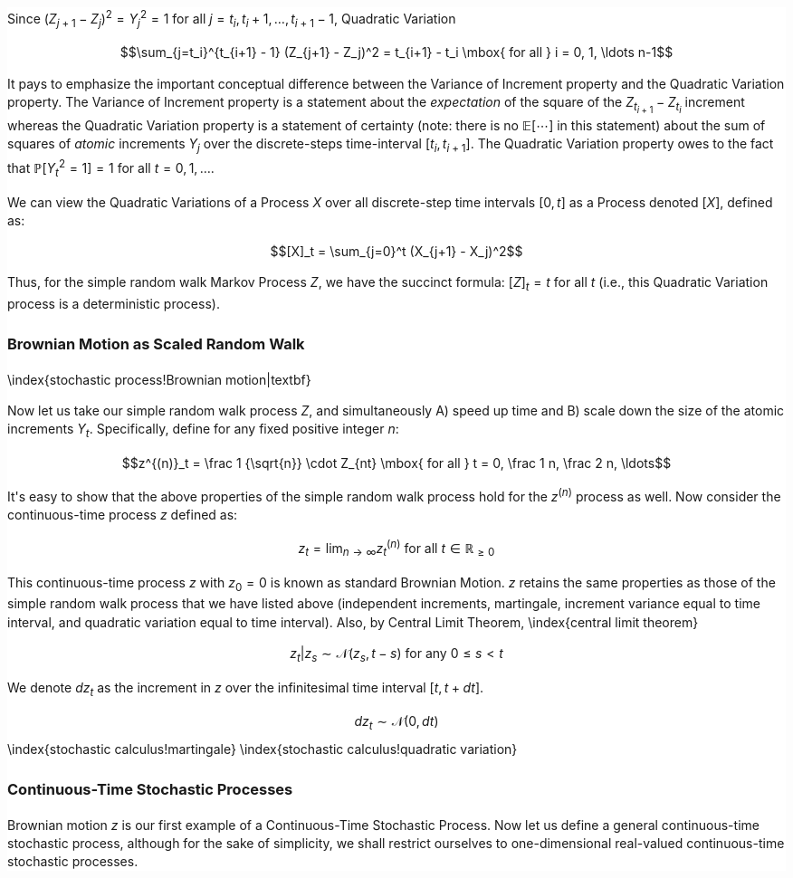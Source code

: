 Since $(Z_{j+1} - Z_j)^2 = Y_j^2 = 1$ for all $j = t_i, t_i + 1, \ldots, t_{i+1} - 1$, Quadratic Variation

$$\sum_{j=t_i}^{t_{i+1} - 1} (Z_{j+1} - Z_j)^2 = t_{i+1} - t_i \mbox{ for all } i = 0, 1, \ldots n-1$$

It pays to emphasize the important conceptual difference between the Variance of Increment property and the Quadratic Variation property. The Variance of Increment property is a statement about the *expectation* of the square of the $Z_{t_{i+1}} - Z_{t_i}$ increment whereas the Quadratic Variation property is a statement of certainty (note: there is no $\mathbb{E}[\cdots]$ in this statement) about the sum of squares of *atomic* increments $Y_j$ over the discrete-steps time-interval $[t_i, t_{i+1}]$. The Quadratic Variation property owes to the fact that $\mathbb{P}[Y_t^2 = 1] = 1$ for all $t = 0, 1, \ldots$.

We can view the Quadratic Variations of a Process $X$ over all discrete-step time intervals $[0, t]$ as a Process denoted $[X]$, defined as:

$$[X]_t = \sum_{j=0}^t (X_{j+1} - X_j)^2$$

Thus, for the simple random walk Markov Process $Z$, we have the succinct formula: $[Z]_t = t$ for all $t$ (i.e., this Quadratic Variation process is a deterministic process).

### Brownian Motion as Scaled Random Walk
\index{stochastic process!Brownian motion|textbf}

Now let us take our simple random walk process $Z$, and simultaneously A) speed up time and B) scale down the size of the atomic increments $Y_t$. Specifically, define for any fixed positive integer $n$:

$$z^{(n)}_t = \frac 1 {\sqrt{n}} \cdot Z_{nt} \mbox{ for all } t = 0, \frac 1 n, \frac 2 n, \ldots$$

It's easy to show that the above properties of the simple random walk process hold for the $z^{(n)}$ process as well. Now consider the continuous-time process $z$ defined as:

$$z_t = \lim_{n\rightarrow \infty} z^{(n)}_t \mbox{ for all } t \in \mathbb{R}_{\geq 0}$$

This continuous-time process $z$ with $z_0 = 0$ is known as standard Brownian Motion. $z$ retains the same properties as those of the simple random walk process that we have listed above (independent increments, martingale, increment variance equal to time interval, and quadratic variation equal to time interval). Also, by Central Limit Theorem,
\index{central limit theorem}

$$z_t | z_s \sim \mathcal{N}(z_s, t-s) \mbox{ for any } 0 \leq s < t$$

We denote $dz_t$ as the increment in $z$ over the infinitesimal time interval $[t, t + dt]$.

$$dz_t \sim \mathcal{N}(0, dt)$$
\index{stochastic calculus!martingale}
\index{stochastic calculus!quadratic variation}

### Continuous-Time Stochastic Processes

Brownian motion $z$ is our first example of a Continuous-Time Stochastic Process. Now let us define a general continuous-time stochastic process, although for the sake of simplicity, we shall restrict ourselves to one-dimensional real-valued continuous-time stochastic processes.
